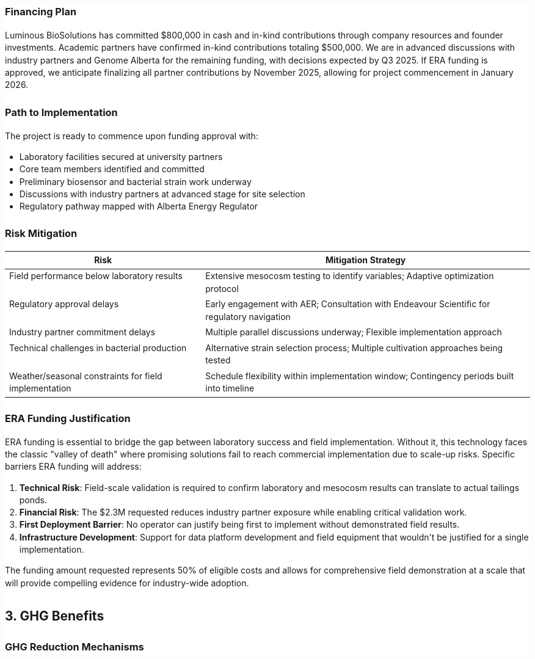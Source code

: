 ### Financing Plan

Luminous BioSolutions has committed $800,000 in cash and in-kind contributions through company resources and founder investments. Academic partners have confirmed in-kind contributions totaling $500,000. We are in advanced discussions with industry partners and Genome Alberta for the remaining funding, with decisions expected by Q3 2025. If ERA funding is approved, we anticipate finalizing all partner contributions by November 2025, allowing for project commencement in January 2026.

### Path to Implementation

The project is ready to commence upon funding approval with:

- Laboratory facilities secured at university partners
- Core team members identified and committed
- Preliminary biosensor and bacterial strain work underway
- Discussions with industry partners at advanced stage for site selection
- Regulatory pathway mapped with Alberta Energy Regulator

### Risk Mitigation

|**Risk**|**Mitigation Strategy**|
|---|---|
|Field performance below laboratory results|Extensive mesocosm testing to identify variables; Adaptive optimization protocol|
|Regulatory approval delays|Early engagement with AER; Consultation with Endeavour Scientific for regulatory navigation|
|Industry partner commitment delays|Multiple parallel discussions underway; Flexible implementation approach|
|Technical challenges in bacterial production|Alternative strain selection process; Multiple cultivation approaches being tested|
|Weather/seasonal constraints for field implementation|Schedule flexibility within implementation window; Contingency periods built into timeline|

### ERA Funding Justification

ERA funding is essential to bridge the gap between laboratory success and field implementation. Without it, this technology faces the classic "valley of death" where promising solutions fail to reach commercial implementation due to scale-up risks. Specific barriers ERA funding will address:

1. **Technical Risk**: Field-scale validation is required to confirm laboratory and mesocosm results can translate to actual tailings ponds.
2. **Financial Risk**: The $2.3M requested reduces industry partner exposure while enabling critical validation work.
3. **First Deployment Barrier**: No operator can justify being first to implement without demonstrated field results.
4. **Infrastructure Development**: Support for data platform development and field equipment that wouldn't be justified for a single implementation.

The funding amount requested represents 50% of eligible costs and allows for comprehensive field demonstration at a scale that will provide compelling evidence for industry-wide adoption.

## 3. GHG Benefits

### GHG Reduction Mechanisms
